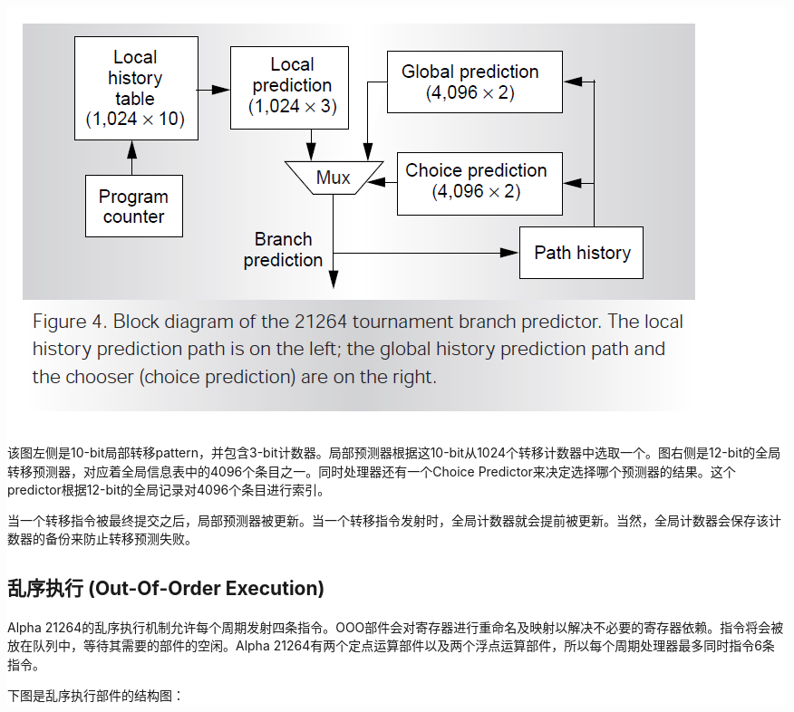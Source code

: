 ![Branch Predictor](/images/posts/Alpha-21264/21264-predictor.png)

该图左侧是10-bit局部转移pattern，并包含3-bit计数器。局部预测器根据这10-bit从1024个转移计数器中选取一个。图右侧是12-bit的全局转移预测器，对应着全局信息表中的4096个条目之一。同时处理器还有一个Choice Predictor来决定选择哪个预测器的结果。这个predictor根据12-bit的全局记录对4096个条目进行索引。

当一个转移指令被最终提交之后，局部预测器被更新。当一个转移指令发射时，全局计数器就会提前被更新。当然，全局计数器会保存该计数器的备份来防止转移预测失败。

## 乱序执行 (Out-Of-Order Execution)

Alpha 21264的乱序执行机制允许每个周期发射四条指令。OOO部件会对寄存器进行重命名及映射以解决不必要的寄存器依赖。指令将会被放在队列中，等待其需要的部件的空闲。Alpha 21264有两个定点运算部件以及两个浮点运算部件，所以每个周期处理器最多同时指令6条指令。

下图是乱序执行部件的结构图：
